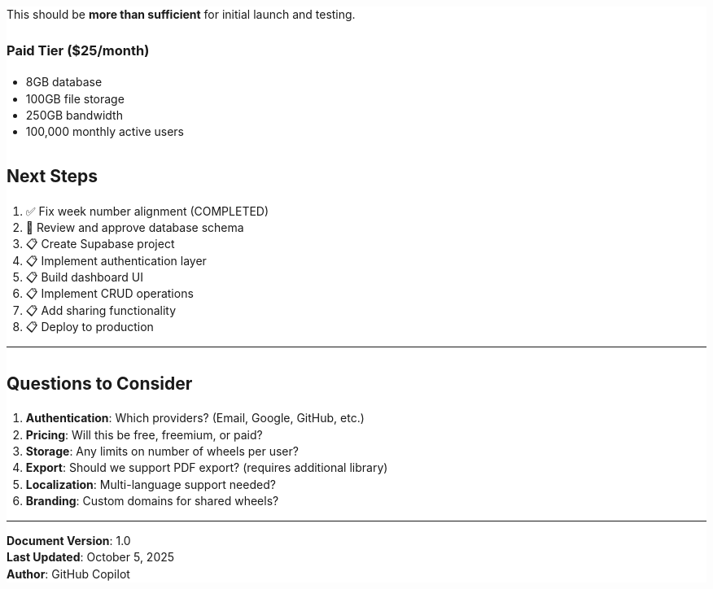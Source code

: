 This should be **more than sufficient** for initial launch and testing.

### Paid Tier ($25/month)
- 8GB database
- 100GB file storage
- 250GB bandwidth
- 100,000 monthly active users

## Next Steps

1. ✅ Fix week number alignment (COMPLETED)
2. 🔄 Review and approve database schema
3. 📋 Create Supabase project
4. 📋 Implement authentication layer
5. 📋 Build dashboard UI
6. 📋 Implement CRUD operations
7. 📋 Add sharing functionality
8. 📋 Deploy to production

---

## Questions to Consider

1. **Authentication**: Which providers? (Email, Google, GitHub, etc.)
2. **Pricing**: Will this be free, freemium, or paid?
3. **Storage**: Any limits on number of wheels per user?
4. **Export**: Should we support PDF export? (requires additional library)
5. **Localization**: Multi-language support needed?
6. **Branding**: Custom domains for shared wheels?

---

**Document Version**: 1.0  
**Last Updated**: October 5, 2025  
**Author**: GitHub Copilot  
